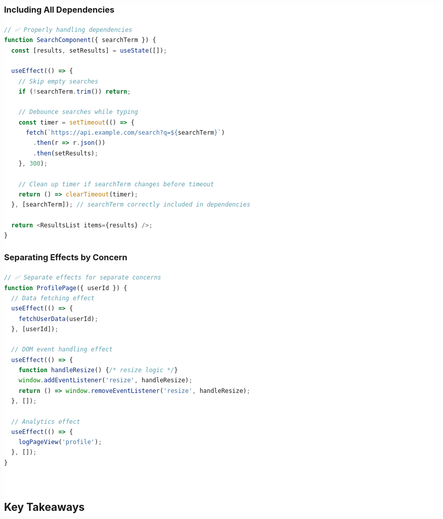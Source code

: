 ### Including All Dependencies

```javascript
// ✅ Properly handling dependencies
function SearchComponent({ searchTerm }) {
  const [results, setResults] = useState([]);
  
  useEffect(() => {
    // Skip empty searches
    if (!searchTerm.trim()) return;
    
    // Debounce searches while typing
    const timer = setTimeout(() => {
      fetch(`https://api.example.com/search?q=${searchTerm}`)
        .then(r => r.json())
        .then(setResults);
    }, 300);
    
    // Clean up timer if searchTerm changes before timeout
    return () => clearTimeout(timer);
  }, [searchTerm]); // searchTerm correctly included in dependencies
  
  return <ResultsList items={results} />;
}
```

### Separating Effects by Concern

```javascript
// ✅ Separate effects for separate concerns
function ProfilePage({ userId }) {
  // Data fetching effect
  useEffect(() => {
    fetchUserData(userId);
  }, [userId]);
  
  // DOM event handling effect
  useEffect(() => {
    function handleResize() {/* resize logic */}
    window.addEventListener('resize', handleResize);
    return () => window.removeEventListener('resize', handleResize);
  }, []);
  
  // Analytics effect
  useEffect(() => {
    logPageView('profile');
  }, []);
}
```

<br>

## Key Takeaways
